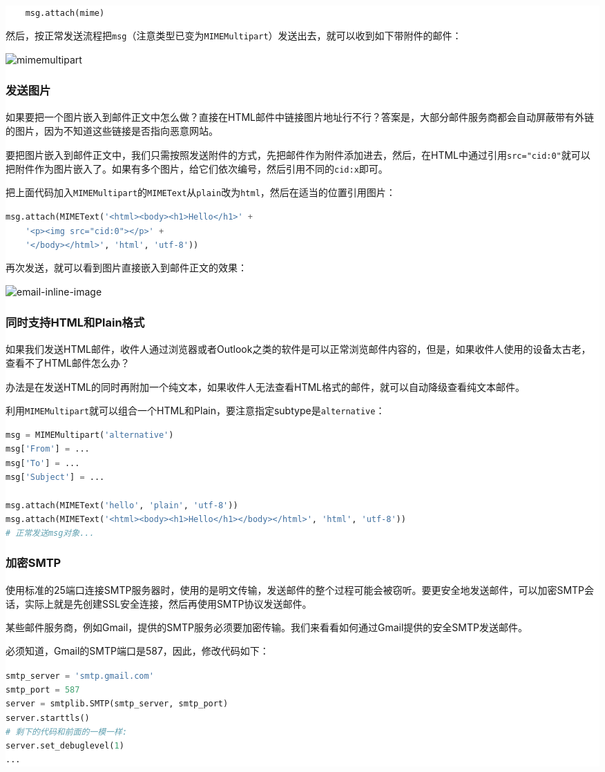 ```python
    msg.attach(mime)
```

然后，按正常发送流程把`msg`（注意类型已变为`MIMEMultipart`）发送出去，就可以收到如下带附件的邮件：

![mimemultipart](https://www.liaoxuefeng.com/files/attachments/967464310443456)

### 发送图片

如果要把一个图片嵌入到邮件正文中怎么做？直接在HTML邮件中链接图片地址行不行？答案是，大部分邮件服务商都会自动屏蔽带有外链的图片，因为不知道这些链接是否指向恶意网站。

要把图片嵌入到邮件正文中，我们只需按照发送附件的方式，先把邮件作为附件添加进去，然后，在HTML中通过引用`src="cid:0"`就可以把附件作为图片嵌入了。如果有多个图片，给它们依次编号，然后引用不同的`cid:x`即可。

把上面代码加入`MIMEMultipart`的`MIMEText`从`plain`改为`html`，然后在适当的位置引用图片：

```python
msg.attach(MIMEText('<html><body><h1>Hello</h1>' +
    '<p><img src="cid:0"></p>' +
    '</body></html>', 'html', 'utf-8'))
```

再次发送，就可以看到图片直接嵌入到邮件正文的效果：

![email-inline-image](https://www.liaoxuefeng.com/files/attachments/967488004941504)

### 同时支持HTML和Plain格式

如果我们发送HTML邮件，收件人通过浏览器或者Outlook之类的软件是可以正常浏览邮件内容的，但是，如果收件人使用的设备太古老，查看不了HTML邮件怎么办？

办法是在发送HTML的同时再附加一个纯文本，如果收件人无法查看HTML格式的邮件，就可以自动降级查看纯文本邮件。

利用`MIMEMultipart`就可以组合一个HTML和Plain，要注意指定subtype是`alternative`：

```python
msg = MIMEMultipart('alternative')
msg['From'] = ...
msg['To'] = ...
msg['Subject'] = ...

msg.attach(MIMEText('hello', 'plain', 'utf-8'))
msg.attach(MIMEText('<html><body><h1>Hello</h1></body></html>', 'html', 'utf-8'))
# 正常发送msg对象...
```

### 加密SMTP

使用标准的25端口连接SMTP服务器时，使用的是明文传输，发送邮件的整个过程可能会被窃听。要更安全地发送邮件，可以加密SMTP会话，实际上就是先创建SSL安全连接，然后再使用SMTP协议发送邮件。

某些邮件服务商，例如Gmail，提供的SMTP服务必须要加密传输。我们来看看如何通过Gmail提供的安全SMTP发送邮件。

必须知道，Gmail的SMTP端口是587，因此，修改代码如下：

```python
smtp_server = 'smtp.gmail.com'
smtp_port = 587
server = smtplib.SMTP(smtp_server, smtp_port)
server.starttls()
# 剩下的代码和前面的一模一样:
server.set_debuglevel(1)
...
```
